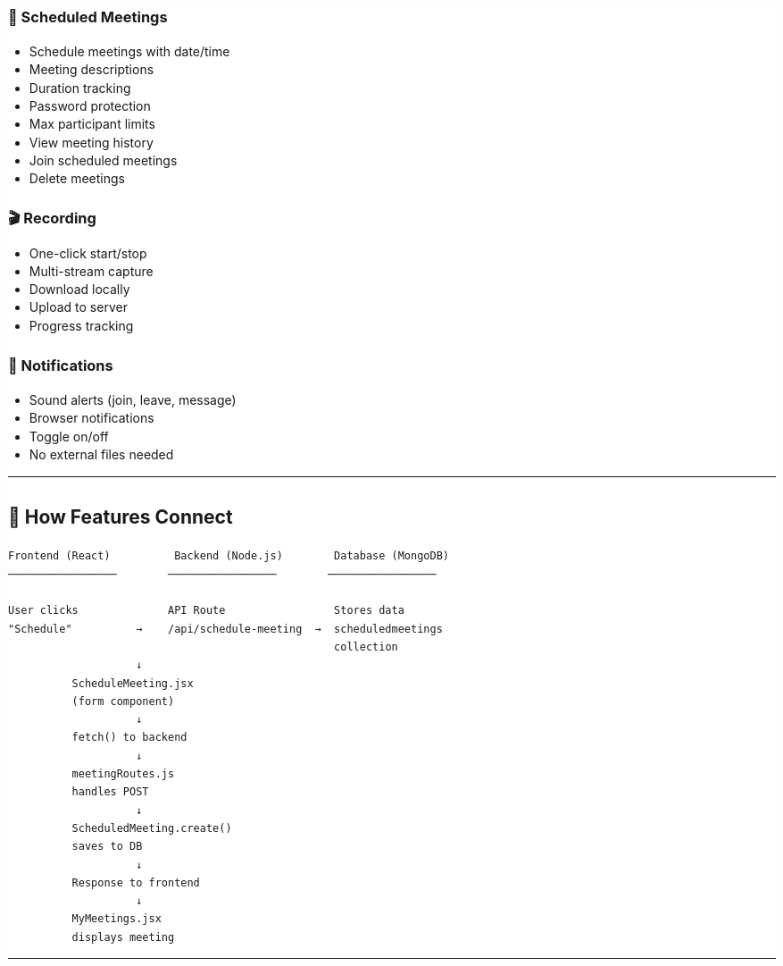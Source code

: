 ### 📅 Scheduled Meetings
- Schedule meetings with date/time
- Meeting descriptions
- Duration tracking
- Password protection
- Max participant limits
- View meeting history
- Join scheduled meetings
- Delete meetings

### 🎬 Recording
- One-click start/stop
- Multi-stream capture
- Download locally
- Upload to server
- Progress tracking

### 🔔 Notifications
- Sound alerts (join, leave, message)
- Browser notifications
- Toggle on/off
- No external files needed

---

## 🔗 How Features Connect

```
Frontend (React)          Backend (Node.js)        Database (MongoDB)
─────────────────        ─────────────────        ─────────────────

User clicks              API Route                 Stores data
"Schedule"          →    /api/schedule-meeting  →  scheduledmeetings
                                                   collection
                    ↓
          ScheduleMeeting.jsx
          (form component)
                    ↓
          fetch() to backend
                    ↓
          meetingRoutes.js
          handles POST
                    ↓
          ScheduledMeeting.create()
          saves to DB
                    ↓
          Response to frontend
                    ↓
          MyMeetings.jsx
          displays meeting
```

---